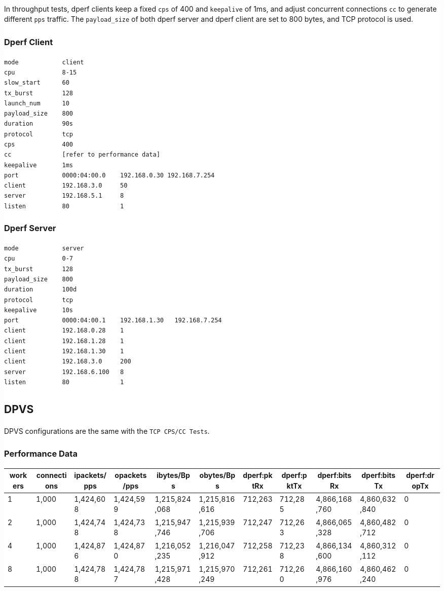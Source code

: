 In throughput tests, dperf clients keep a fixed `cps` of 400 and `keepalive` of 1ms, and adjust concurrent connections `cc` to generate different `pps` traffic. The `payload_size` of both dperf server and dperf client are set to 800 bytes, and TCP protocol is used.

### Dperf Client

```
mode            client
cpu             8-15
slow_start      60
tx_burst        128
launch_num      10
payload_size    800
duration        90s
protocol        tcp
cps             400
cc              [refer to performance data]
keepalive       1ms
port            0000:04:00.0    192.168.0.30 192.168.7.254
client          192.168.3.0     50
server          192.168.5.1     8
listen          80              1
```

### Dperf Server

```
mode            server
cpu             0-7
tx_burst        128
payload_size    800
duration        100d
protocol        tcp
keepalive       10s
port            0000:04:00.1    192.168.1.30   192.168.7.254
client          192.168.0.28    1
client          192.168.1.28    1 
client          192.168.1.30    1 
client          192.168.3.0     200
server          192.168.6.100   8
listen          80              1
```

## DPVS

DPVS configurations are the same with the `TCP CPS/CC Tests`.


### Performance Data

| workers | connections | ipackets/pps | opackets/pps | ibytes/Bps    | obytes/Bps    | dperf:pktRx | dperf:pktTx | dperf:bitsRx  | dperf:bitsTx  | dperf:dropTx |
| ------- | ----------- | ------------ | ------------ | ------------- | ------------- | ----------- | ----------- | ------------- | ------------- | ------------ |
| 1       | 1,000       | 1,424,608    | 1,424,599    | 1,215,824,068 | 1,215,816,616 | 712,263     | 712,285     | 4,866,168,760 | 4,860,632,840 | 0            |
| 2       | 1,000       | 1,424,748    | 1,424,738    | 1,215,947,746 | 1,215,939,706 | 712,247     | 712,263     | 4,866,065,328 | 4,860,482,712 | 0            |
| 4       | 1,000       | 1,424,876    | 1,424,870    | 1,216,052,235 | 1,216,047,912 | 712,258     | 712,238     | 4,866,134,600 | 4,860,312,112 | 0            |
| 8       | 1,000       | 1,424,788    | 1,424,787    | 1,215,971,428 | 1,215,970,249 | 712,261     | 712,260     | 4,866,160,976 | 4,860,462,240 | 0            |
